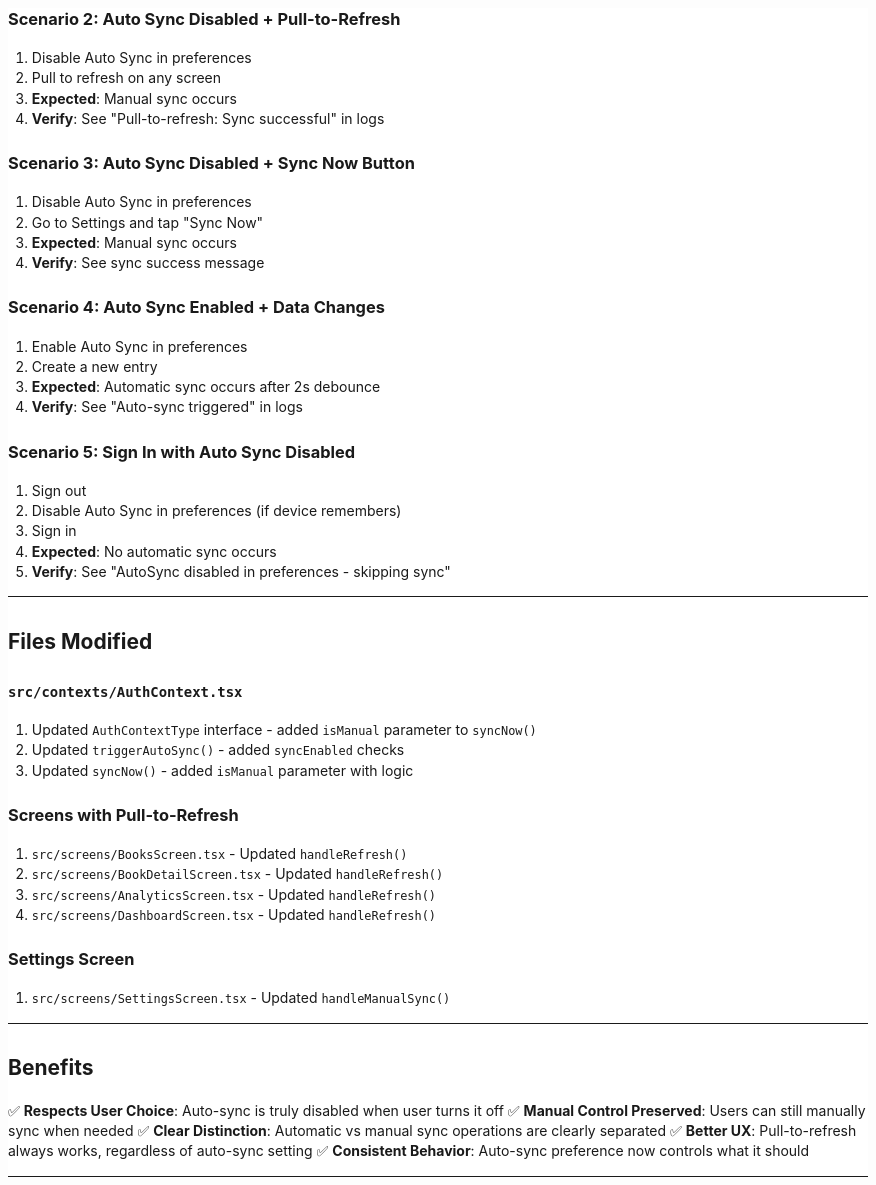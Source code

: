 ### Scenario 2: Auto Sync Disabled + Pull-to-Refresh
1. Disable Auto Sync in preferences
2. Pull to refresh on any screen
3. **Expected**: Manual sync occurs
4. **Verify**: See "Pull-to-refresh: Sync successful" in logs

### Scenario 3: Auto Sync Disabled + Sync Now Button
1. Disable Auto Sync in preferences
2. Go to Settings and tap "Sync Now"
3. **Expected**: Manual sync occurs
4. **Verify**: See sync success message

### Scenario 4: Auto Sync Enabled + Data Changes
1. Enable Auto Sync in preferences
2. Create a new entry
3. **Expected**: Automatic sync occurs after 2s debounce
4. **Verify**: See "Auto-sync triggered" in logs

### Scenario 5: Sign In with Auto Sync Disabled
1. Sign out
2. Disable Auto Sync in preferences (if device remembers)
3. Sign in
4. **Expected**: No automatic sync occurs
5. **Verify**: See "AutoSync disabled in preferences - skipping sync"

---

## Files Modified

### `src/contexts/AuthContext.tsx`
1. Updated `AuthContextType` interface - added `isManual` parameter to `syncNow()`
2. Updated `triggerAutoSync()` - added `syncEnabled` checks
3. Updated `syncNow()` - added `isManual` parameter with logic

### Screens with Pull-to-Refresh
1. `src/screens/BooksScreen.tsx` - Updated `handleRefresh()`
2. `src/screens/BookDetailScreen.tsx` - Updated `handleRefresh()`
3. `src/screens/AnalyticsScreen.tsx` - Updated `handleRefresh()`
4. `src/screens/DashboardScreen.tsx` - Updated `handleRefresh()`

### Settings Screen
1. `src/screens/SettingsScreen.tsx` - Updated `handleManualSync()`

---

## Benefits

✅ **Respects User Choice**: Auto-sync is truly disabled when user turns it off
✅ **Manual Control Preserved**: Users can still manually sync when needed
✅ **Clear Distinction**: Automatic vs manual sync operations are clearly separated
✅ **Better UX**: Pull-to-refresh always works, regardless of auto-sync setting
✅ **Consistent Behavior**: Auto-sync preference now controls what it should

---